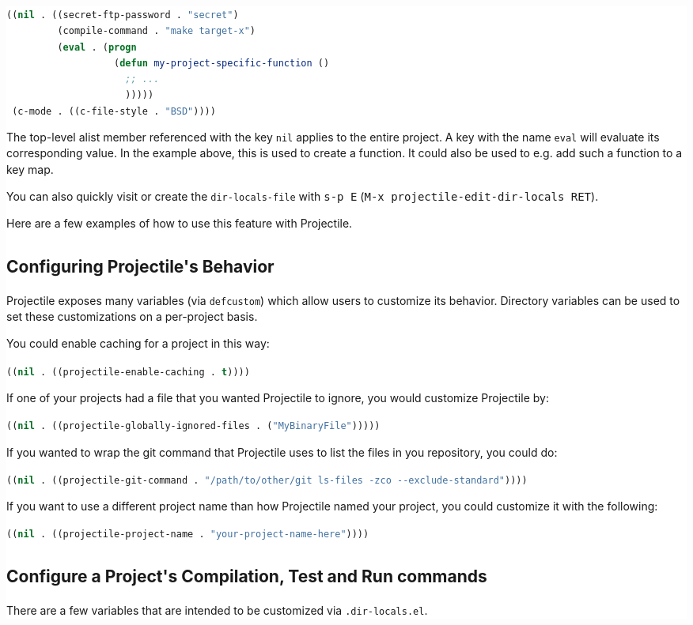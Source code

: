 ```el
((nil . ((secret-ftp-password . "secret")
         (compile-command . "make target-x")
         (eval . (progn
                   (defun my-project-specific-function ()
                     ;; ...
                     )))))
 (c-mode . ((c-file-style . "BSD"))))
```

The top-level alist member referenced with the key `nil` applies to
the entire project.  A key with the name `eval` will evaluate its
corresponding value.  In the example above, this is used to create a
function.  It could also be used to e.g. add such a function to a key
map.

You can also quickly visit or create the `dir-locals-file` with
<kbd>s-p E</kbd> (<kbd>M-x projectile-edit-dir-locals RET</kbd>).

Here are a few examples of how to use this feature with Projectile.

## Configuring Projectile's Behavior

Projectile exposes many variables (via `defcustom`) which allow users
to customize its behavior.  Directory variables can be used to set
these customizations on a per-project basis.

You could enable caching for a project in this way:

```el
((nil . ((projectile-enable-caching . t))))
```

If one of your projects had a file that you wanted Projectile to
ignore, you would customize Projectile by:

```el
((nil . ((projectile-globally-ignored-files . ("MyBinaryFile")))))
```

If you wanted to wrap the git command that Projectile uses to list
the files in you repository, you could do:

```el
((nil . ((projectile-git-command . "/path/to/other/git ls-files -zco --exclude-standard"))))
```

If you want to use a different project name than how Projectile named
your project, you could customize it with the following:

```el
((nil . ((projectile-project-name . "your-project-name-here"))))
```

## Configure a Project's Compilation, Test and Run commands

There are a few variables that are intended to be customized via `.dir-locals.el`.
